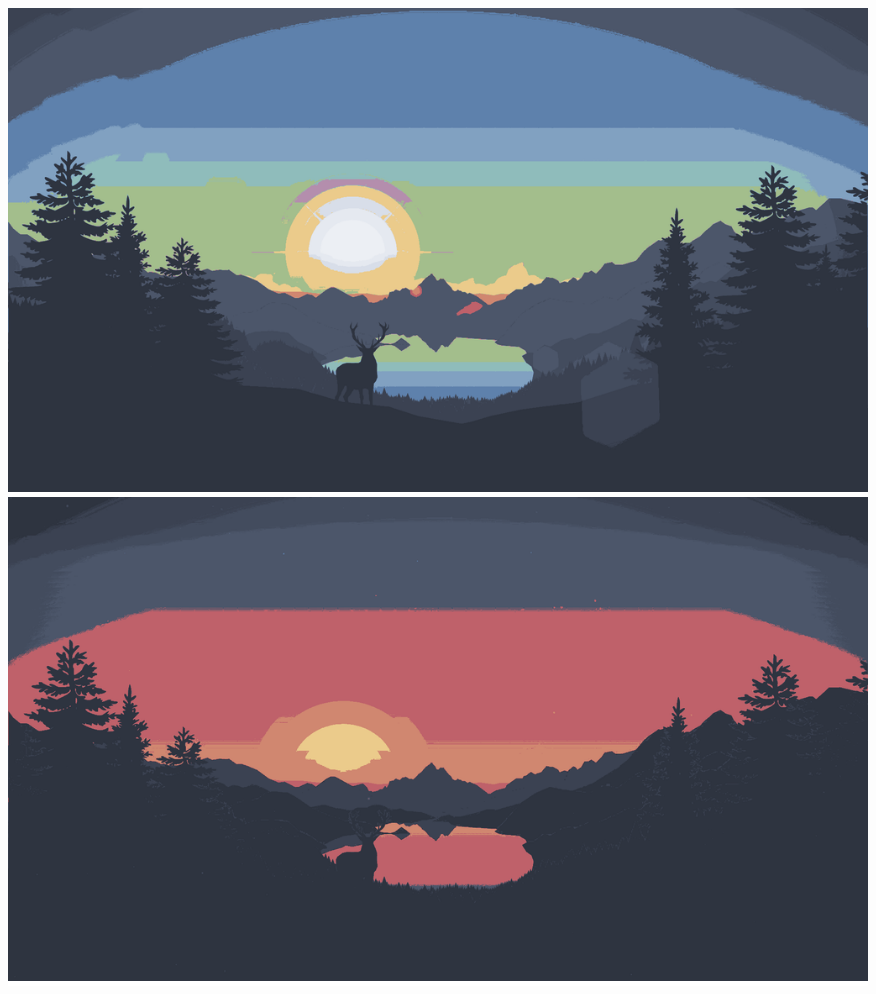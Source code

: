 ![](dynamic-wallpapers/LakesideDeerComplete/ign_LakesideDeer-09.png)
![](dynamic-wallpapers/LakesideDeerComplete/ign_LakesideDeer-10.png)